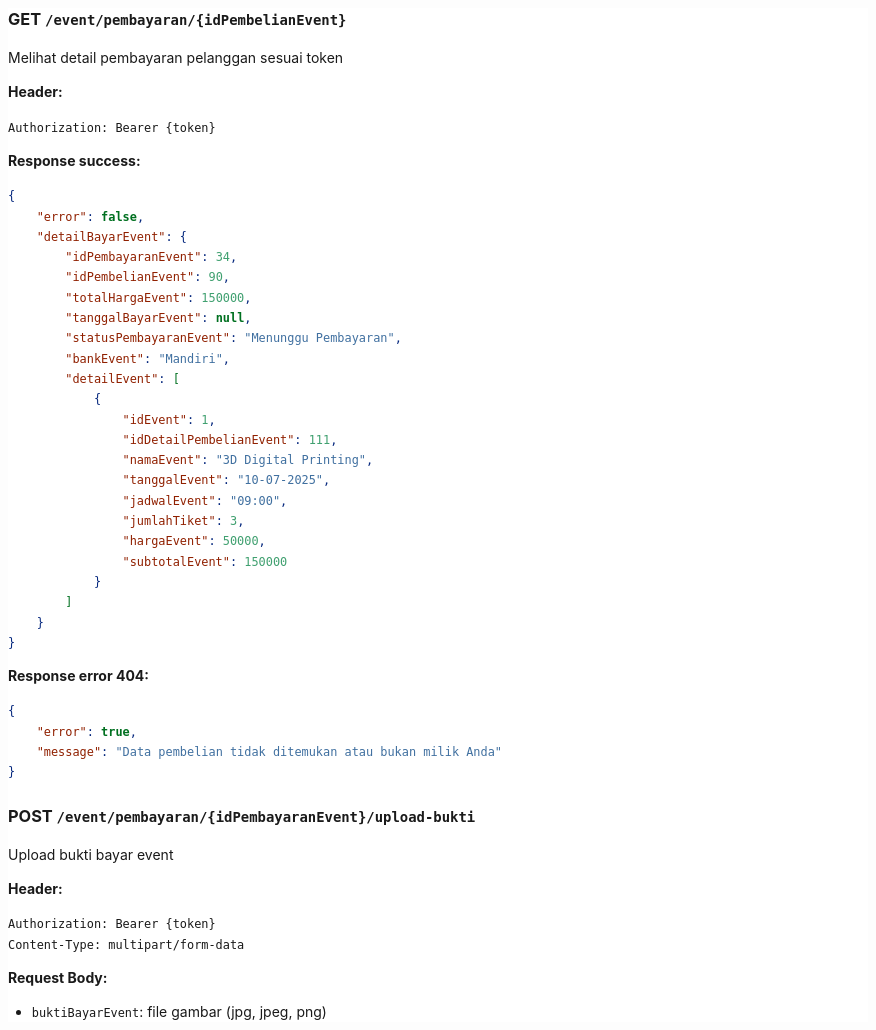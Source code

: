 ### GET `/event/pembayaran/{idPembelianEvent}`

Melihat detail pembayaran pelanggan sesuai token

**Header:**
```
Authorization: Bearer {token} 
```
**Response success:**
```json
{
    "error": false,
    "detailBayarEvent": {
        "idPembayaranEvent": 34,
        "idPembelianEvent": 90,
        "totalHargaEvent": 150000,
        "tanggalBayarEvent": null,
        "statusPembayaranEvent": "Menunggu Pembayaran",
        "bankEvent": "Mandiri",
        "detailEvent": [
            {
                "idEvent": 1,
                "idDetailPembelianEvent": 111,
                "namaEvent": "3D Digital Printing",
                "tanggalEvent": "10-07-2025",
                "jadwalEvent": "09:00",
                "jumlahTiket": 3,
                "hargaEvent": 50000,
                "subtotalEvent": 150000
            }
        ]
    }
}

```
**Response error 404:**
```json
{
    "error": true,
    "message": "Data pembelian tidak ditemukan atau bukan milik Anda"
}
```

### POST `/event/pembayaran/{idPembayaranEvent}/upload-bukti`

Upload bukti bayar event

**Header:**
```
Authorization: Bearer {token} 
Content-Type: multipart/form-data
```
**Request Body:**
* `buktiBayarEvent`: file gambar (jpg, jpeg, png)
